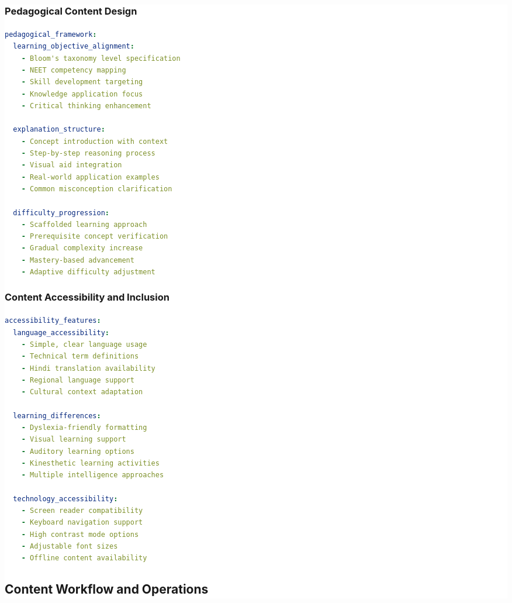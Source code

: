 ### Pedagogical Content Design
```yaml
pedagogical_framework:
  learning_objective_alignment:
    - Bloom's taxonomy level specification
    - NEET competency mapping
    - Skill development targeting
    - Knowledge application focus
    - Critical thinking enhancement
  
  explanation_structure:
    - Concept introduction with context
    - Step-by-step reasoning process
    - Visual aid integration
    - Real-world application examples
    - Common misconception clarification
  
  difficulty_progression:
    - Scaffolded learning approach
    - Prerequisite concept verification
    - Gradual complexity increase
    - Mastery-based advancement
    - Adaptive difficulty adjustment
```

### Content Accessibility and Inclusion
```yaml
accessibility_features:
  language_accessibility:
    - Simple, clear language usage
    - Technical term definitions
    - Hindi translation availability
    - Regional language support
    - Cultural context adaptation
  
  learning_differences:
    - Dyslexia-friendly formatting
    - Visual learning support
    - Auditory learning options
    - Kinesthetic learning activities
    - Multiple intelligence approaches
  
  technology_accessibility:
    - Screen reader compatibility
    - Keyboard navigation support
    - High contrast mode options
    - Adjustable font sizes
    - Offline content availability
```

## Content Workflow and Operations
